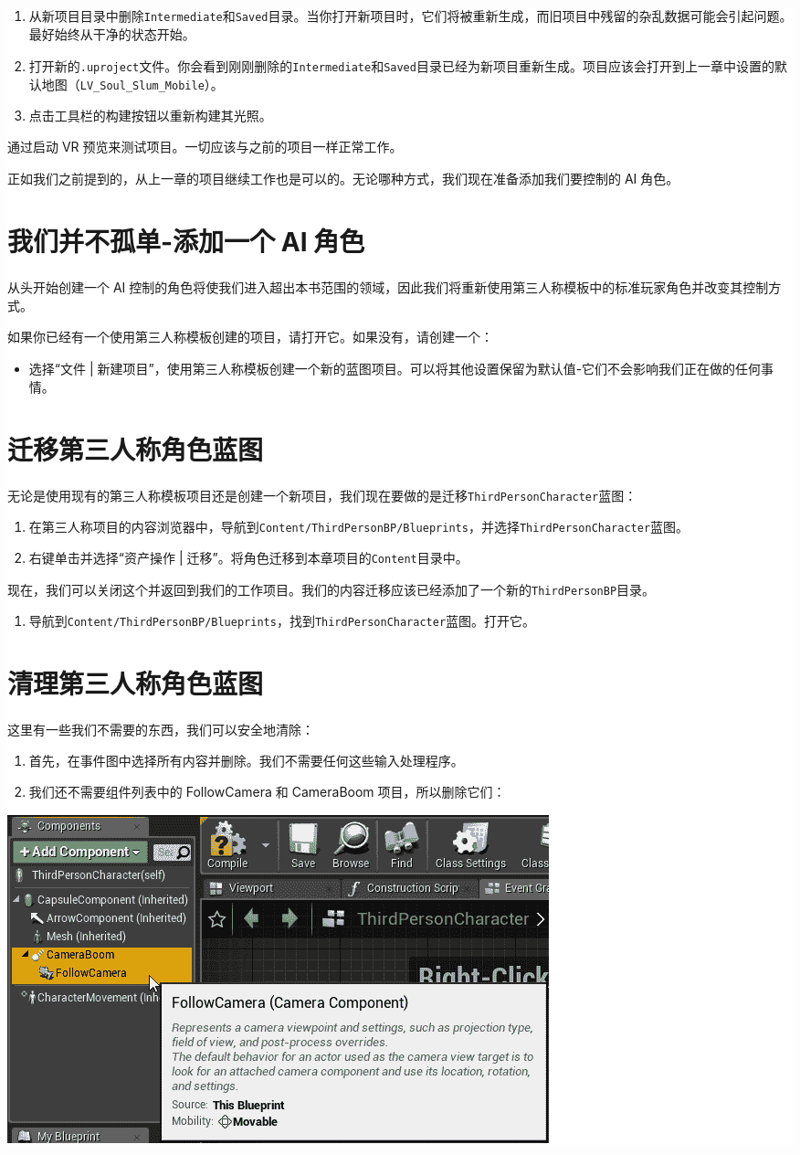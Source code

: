 1.  从新项目目录中删除`Intermediate`和`Saved`目录。当你打开新项目时，它们将被重新生成，而旧项目中残留的杂乱数据可能会引起问题。最好始终从干净的状态开始。

1.  打开新的`.uproject`文件。你会看到刚刚删除的`Intermediate`和`Saved`目录已经为新项目重新生成。项目应该会打开到上一章中设置的默认地图（`LV_Soul_Slum_Mobile`）。

1.  点击工具栏的构建按钮以重新构建其光照。

通过启动 VR 预览来测试项目。一切应该与之前的项目一样正常工作。

正如我们之前提到的，从上一章的项目继续工作也是可以的。无论哪种方式，我们现在准备添加我们要控制的 AI 角色。

# 我们并不孤单-添加一个 AI 角色

从头开始创建一个 AI 控制的角色将使我们进入超出本书范围的领域，因此我们将重新使用第三人称模板中的标准玩家角色并改变其控制方式。

如果你已经有一个使用第三人称模板创建的项目，请打开它。如果没有，请创建一个：

+   选择“文件 | 新建项目”，使用第三人称模板创建一个新的蓝图项目。可以将其他设置保留为默认值-它们不会影响我们正在做的任何事情。

# 迁移第三人称角色蓝图

无论是使用现有的第三人称模板项目还是创建一个新项目，我们现在要做的是迁移`ThirdPersonCharacter`蓝图：

1.  在第三人称项目的内容浏览器中，导航到`Content/ThirdPersonBP/Blueprints`，并选择`ThirdPersonCharacter`蓝图。

1.  右键单击并选择“资产操作 | 迁移”。将角色迁移到本章项目的`Content`目录中。

现在，我们可以关闭这个并返回到我们的工作项目。我们的内容迁移应该已经添加了一个新的`ThirdPersonBP`目录。

1.  导航到`Content/ThirdPersonBP/Blueprints`，找到`ThirdPersonCharacter`蓝图。打开它。

# 清理第三人称角色蓝图

这里有一些我们不需要的东西，我们可以安全地清除：

1.  首先，在事件图中选择所有内容并删除。我们不需要任何这些输入处理程序。

1.  我们还不需要组件列表中的 FollowCamera 和 CameraBoom 项目，所以删除它们：

![](img/26ac5371-fd6a-4677-8fe5-d71edc52666b.png)
